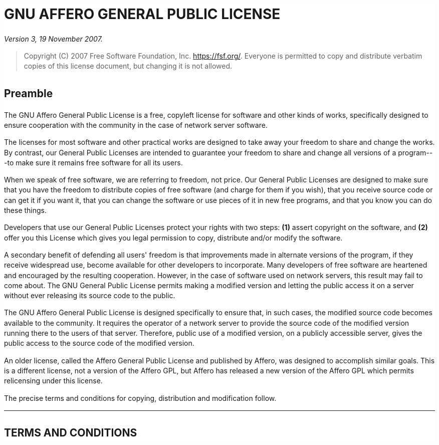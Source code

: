 # GNU AFFERO GENERAL PUBLIC LICENSE

_Version 3, 19 November 2007._

> Copyright (C) 2007 Free Software Foundation, Inc. <https://fsf.org/>.
> Everyone is permitted to copy and distribute verbatim copies of this license document, but changing it is not allowed.

## Preamble

The GNU Affero General Public License is a free, copyleft license for software and other kinds of works, specifically designed to ensure cooperation with the community in the case of network server software.

The licenses for most software and other practical works are designed to take away your freedom to share and change the works.
By contrast, our General Public Licenses are intended to guarantee your freedom to share and change all versions of a program---to make sure it remains free software for all its users.

When we speak of free software, we are referring to freedom, not price.
Our General Public Licenses are designed to make sure that you have the freedom to distribute copies of free software (and charge for them if you wish), that you receive source code or can get it if you want it, that you can change the software or use pieces of it in new free programs, and that you know you can do these things.

Developers that use our General Public Licenses protect your rights with two steps: **(1)** assert copyright on the software, and **(2)** offer you this License which gives you legal permission to copy, distribute and/or modify the software.

A secondary benefit of defending all users' freedom is that improvements made in alternate versions of the program, if they receive widespread use, become available for other developers to incorporate.
Many developers of free software are heartened and encouraged by the resulting cooperation.
However, in the case of software used on network servers, this result may fail to come about.
The GNU General Public License permits making a modified version and letting the public access it on a server without ever releasing its source code to the public.

The GNU Affero General Public License is designed specifically to ensure that, in such cases, the modified source code becomes available to the community.
It requires the operator of a network server to provide the source code of the modified version running there to the users of that server.
Therefore, public use of a modified version, on a publicly accessible server, gives the public access to the source code of the modified version.

An older license, called the Affero General Public License and published by Affero, was designed to accomplish similar goals.
This is a different license, not a version of the Affero GPL, but Affero has released a new version of the Affero GPL which permits relicensing under this license.

The precise terms and conditions for copying, distribution and modification follow.

---

## TERMS AND CONDITIONS
